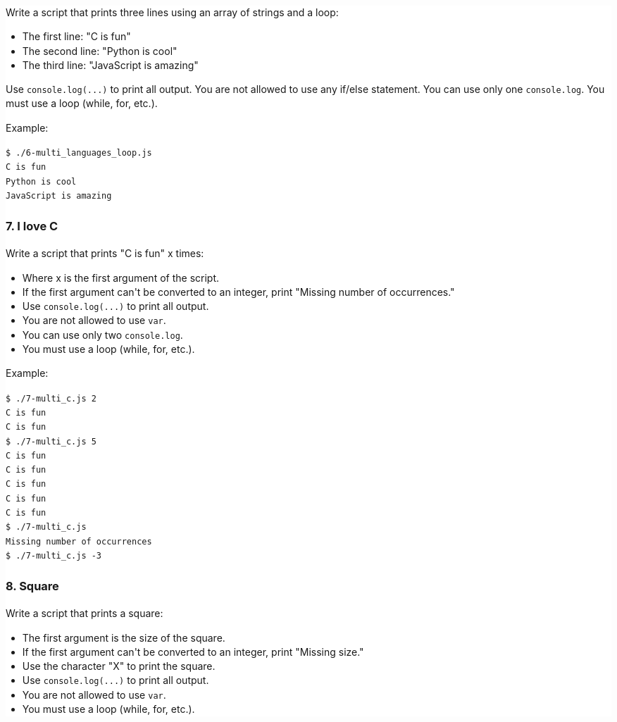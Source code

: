 Write a script that prints three lines using an array of strings and a loop:

- The first line: "C is fun"
- The second line: "Python is cool"
- The third line: "JavaScript is amazing"

Use `console.log(...)` to print all output.
You are not allowed to use any if/else statement.
You can use only one `console.log`.
You must use a loop (while, for, etc.).

Example:

```shell
$ ./6-multi_languages_loop.js
C is fun
Python is cool
JavaScript is amazing
```

### 7. I love C

Write a script that prints "C is fun" x times:

- Where x is the first argument of the script.
- If the first argument can't be converted to an integer, print "Missing number of occurrences."
- Use `console.log(...)` to print all output.
- You are not allowed to use `var`.
- You can use only two `console.log`.
- You must use a loop (while, for, etc.).

Example:

```shell
$ ./7-multi_c.js 2
C is fun
C is fun
$ ./7-multi_c.js 5
C is fun
C is fun
C is fun
C is fun
C is fun
$ ./7-multi_c.js
Missing number of occurrences
$ ./7-multi_c.js -3
```

### 8. Square

Write a script that prints a square:

- The first argument is the size of the square.
- If the first argument can't be converted to an integer, print "Missing size."
- Use the character "X" to print the square.
- Use `console.log(...)` to print all output.
- You are not allowed to use `var`.
- You must use a loop (while, for, etc.).

